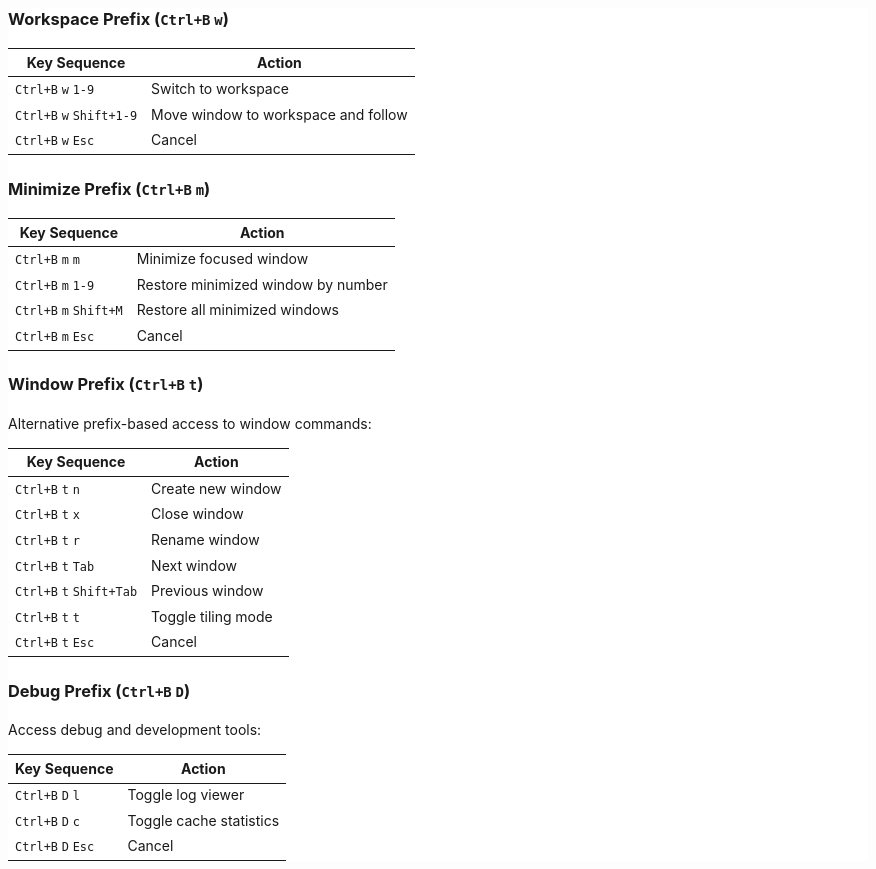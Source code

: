 ### Workspace Prefix (`Ctrl+B` `w`)

| Key Sequence | Action |
|--------------|--------|
| `Ctrl+B` `w` `1-9` | Switch to workspace |
| `Ctrl+B` `w` `Shift+1-9` | Move window to workspace and follow |
| `Ctrl+B` `w` `Esc` | Cancel |

### Minimize Prefix (`Ctrl+B` `m`)

| Key Sequence | Action |
|--------------|--------|
| `Ctrl+B` `m` `m` | Minimize focused window |
| `Ctrl+B` `m` `1-9` | Restore minimized window by number |
| `Ctrl+B` `m` `Shift+M` | Restore all minimized windows |
| `Ctrl+B` `m` `Esc` | Cancel |

### Window Prefix (`Ctrl+B` `t`)

Alternative prefix-based access to window commands:

| Key Sequence | Action |
|--------------|--------|
| `Ctrl+B` `t` `n` | Create new window |
| `Ctrl+B` `t` `x` | Close window |
| `Ctrl+B` `t` `r` | Rename window |
| `Ctrl+B` `t` `Tab` | Next window |
| `Ctrl+B` `t` `Shift+Tab` | Previous window |
| `Ctrl+B` `t` `t` | Toggle tiling mode |
| `Ctrl+B` `t` `Esc` | Cancel |

### Debug Prefix (`Ctrl+B` `D`)

Access debug and development tools:

| Key Sequence | Action |
|--------------|--------|
| `Ctrl+B` `D` `l` | Toggle log viewer |
| `Ctrl+B` `D` `c` | Toggle cache statistics |
| `Ctrl+B` `D` `Esc` | Cancel |
